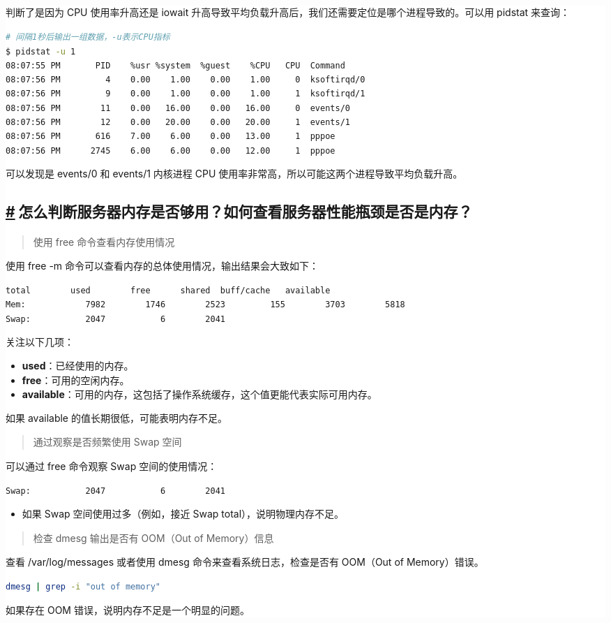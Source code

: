 判断了是因为 CPU 使用率升高还是 iowait 升高导致平均负载升高后，我们还需要定位是哪个进程导致的。可以用 pidstat 来查询：

```bash
# 间隔1秒后输出一组数据，-u表示CPU指标
$ pidstat -u 1
08:07:55 PM       PID    %usr %system  %guest    %CPU   CPU  Command
08:07:56 PM         4    0.00    1.00    0.00    1.00     0  ksoftirqd/0
08:07:56 PM         9    0.00    1.00    0.00    1.00     1  ksoftirqd/1
08:07:56 PM        11    0.00   16.00    0.00   16.00     0  events/0
08:07:56 PM        12    0.00   20.00    0.00   20.00     1  events/1
08:07:56 PM       616    7.00    6.00    0.00   13.00     1  pppoe
08:07:56 PM      2745    6.00    6.00    0.00   12.00     1  pppoe
```

可以发现是 events/0 和 events/1 内核进程 CPU 使用率非常高，所以可能这两个进程导致平均负载升高。

## [#](read://https_xiaolincoding.com/?url=https%3A%2F%2Fxiaolincoding.com%2Finterview%2Flinux.html%23linux%E7%9A%84%E5%B8%B8%E7%94%A8%E5%91%BD%E4%BB%A4%E4%BA%86%E8%A7%A3%E8%BF%87%E5%93%AA%E4%BA%9B#怎么判断服务器内存是否够用-如何查看服务器性能瓶颈是否是内存) 怎么判断服务器内存是否够用？如何查看服务器性能瓶颈是否是内存？

> 使用 free 命令查看内存使用情况

使用 free -m 命令可以查看内存的总体使用情况，输出结果会大致如下：

```plain
total        used        free      shared  buff/cache   available
Mem:            7982        1746        2523         155        3703        5818
Swap:           2047           6        2041
```

关注以下几项：

- **used**：已经使用的内存。
- **free**：可用的空闲内存。
- **available**：可用的内存，这包括了操作系统缓存，这个值更能代表实际可用内存。

如果 available 的值长期很低，可能表明内存不足。

> 通过观察是否频繁使用 Swap 空间

可以通过 free 命令观察 Swap 空间的使用情况：

```plain
Swap:           2047           6        2041
```

- 如果 Swap 空间使用过多（例如，接近 Swap total），说明物理内存不足。

> 检查 dmesg 输出是否有 OOM（Out of Memory）信息

查看 /var/log/messages 或者使用 dmesg 命令来查看系统日志，检查是否有 OOM（Out of Memory）错误。

```bash
dmesg | grep -i "out of memory"
```

如果存在 OOM 错误，说明内存不足是一个明显的问题。
